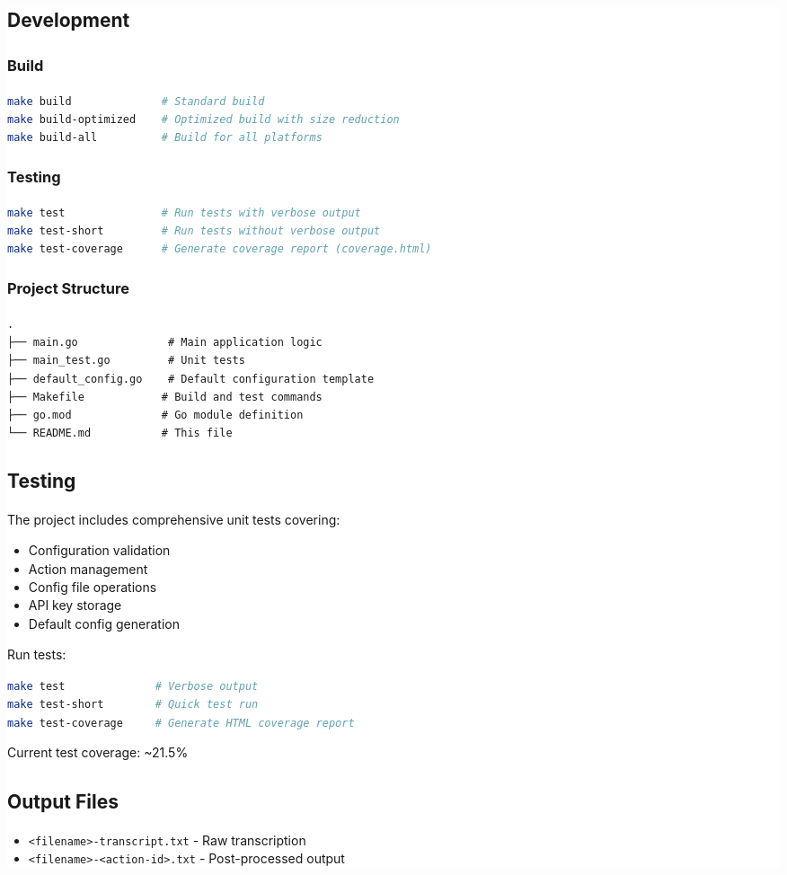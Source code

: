 ## Development

### Build

```bash
make build              # Standard build
make build-optimized    # Optimized build with size reduction
make build-all          # Build for all platforms
```

### Testing

```bash
make test               # Run tests with verbose output
make test-short         # Run tests without verbose output
make test-coverage      # Generate coverage report (coverage.html)
```

### Project Structure

```
.
├── main.go              # Main application logic
├── main_test.go         # Unit tests
├── default_config.go    # Default configuration template
├── Makefile            # Build and test commands
├── go.mod              # Go module definition
└── README.md           # This file
```

## Testing

The project includes comprehensive unit tests covering:

- Configuration validation
- Action management
- Config file operations
- API key storage
- Default config generation

Run tests:
```bash
make test              # Verbose output
make test-short        # Quick test run
make test-coverage     # Generate HTML coverage report
```

Current test coverage: ~21.5%

## Output Files

- `<filename>-transcript.txt` - Raw transcription
- `<filename>-<action-id>.txt` - Post-processed output
